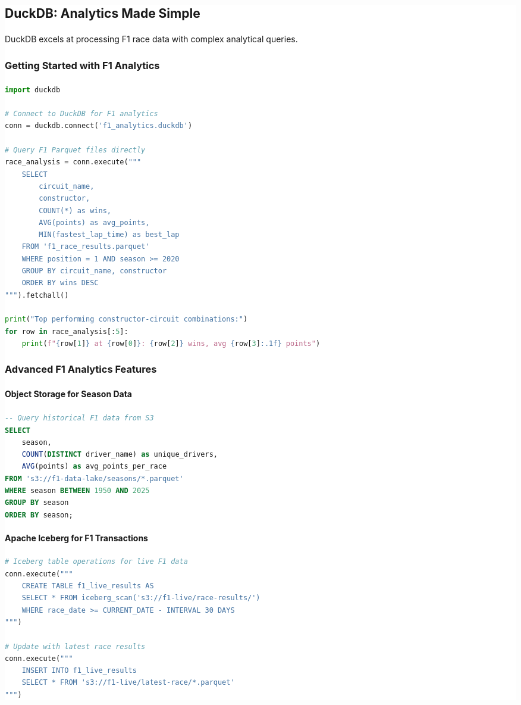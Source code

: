 ## DuckDB: Analytics Made Simple

DuckDB excels at processing F1 race data with complex analytical queries.

### Getting Started with F1 Analytics

```python
import duckdb

# Connect to DuckDB for F1 analytics
conn = duckdb.connect('f1_analytics.duckdb')

# Query F1 Parquet files directly
race_analysis = conn.execute("""
    SELECT 
        circuit_name,
        constructor,
        COUNT(*) as wins,
        AVG(points) as avg_points,
        MIN(fastest_lap_time) as best_lap
    FROM 'f1_race_results.parquet'
    WHERE position = 1 AND season >= 2020
    GROUP BY circuit_name, constructor
    ORDER BY wins DESC
""").fetchall()

print("Top performing constructor-circuit combinations:")
for row in race_analysis[:5]:
    print(f"{row[1]} at {row[0]}: {row[2]} wins, avg {row[3]:.1f} points")
```

### Advanced F1 Analytics Features

#### Object Storage for Season Data
```sql
-- Query historical F1 data from S3
SELECT 
    season,
    COUNT(DISTINCT driver_name) as unique_drivers,
    AVG(points) as avg_points_per_race
FROM 's3://f1-data-lake/seasons/*.parquet'
WHERE season BETWEEN 1950 AND 2025
GROUP BY season
ORDER BY season;
```

#### Apache Iceberg for F1 Transactions
```python
# Iceberg table operations for live F1 data
conn.execute("""
    CREATE TABLE f1_live_results AS
    SELECT * FROM iceberg_scan('s3://f1-live/race-results/')
    WHERE race_date >= CURRENT_DATE - INTERVAL 30 DAYS
""")

# Update with latest race results
conn.execute("""
    INSERT INTO f1_live_results 
    SELECT * FROM 's3://f1-live/latest-race/*.parquet'
""")
```
